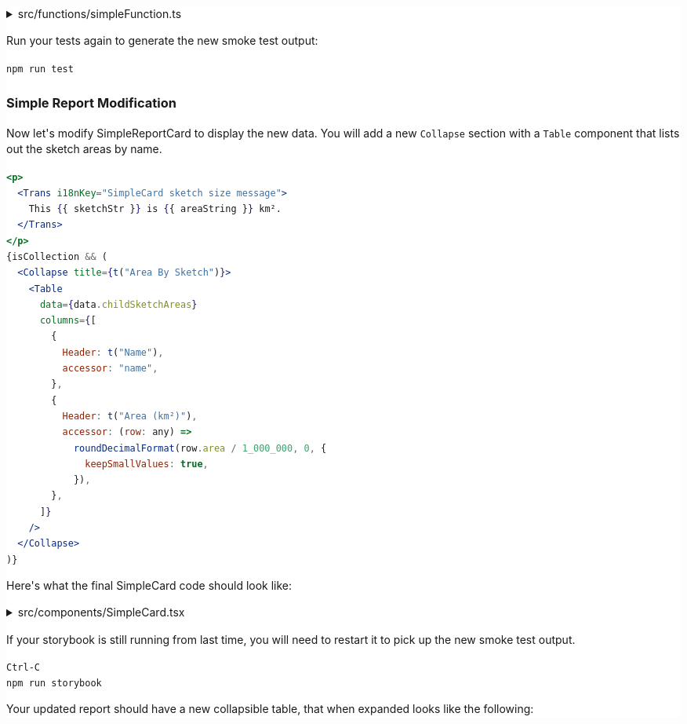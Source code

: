 <details><summary>src/functions/simpleFunction.ts</summary></details>

Run your tests again to generate the new smoke test output:

```bash
npm run test
```

### Simple Report Modification

Now let's modify SimpleReportCard to display the new data. You will add a new `Collapse` section with a `Table` component that lists out the sketch areas by name.

```jsx
<p>
  <Trans i18nKey="SimpleCard sketch size message">
    This {{ sketchStr }} is {{ areaString }} km².
  </Trans>
</p>
{isCollection && (
  <Collapse title={t("Area By Sketch")}>
    <Table
      data={data.childSketchAreas}
      columns={[
        {
          Header: t("Name"),
          accessor: "name",
        },
        {
          Header: t("Area (km²)"),
          accessor: (row: any) =>
            roundDecimalFormat(row.area / 1_000_000, 0, {
              keepSmallValues: true,
            }),
        },
      ]}
    />
  </Collapse>
)}
```

Here's what the final SimpleCard code should look like:

<details><summary>src/components/SimpleCard.tsx</summary></details>

If your storybook is still running from last time, you will need to restart it to pick up the new smoke test output.

```bash
Ctrl-C
npm run storybook
```

Your updated report should have a new collapsible table, that when expanded looks like the following: